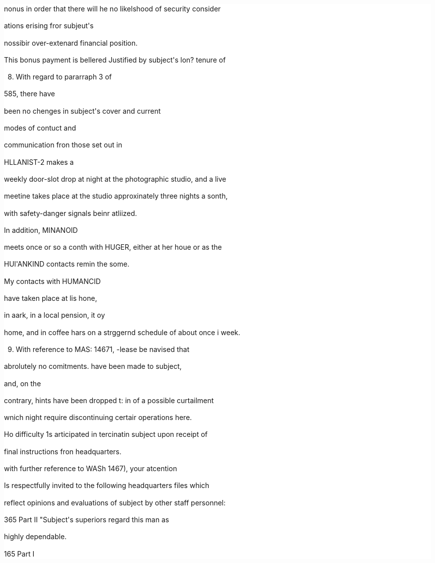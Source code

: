nonus in order that there will he no likelshood of security consider

ations erising fror subjeut's

nossibir over-extenard financial position.

This bonus payment is bellered Justified by subject's lon? tenure of

8. With regard to pararraph 3 of

585, there have

been no chenges in subject's cover and current

modes of contuct and

communication fron those set out in

HLLANIST-2 makes a

weekly door-slot drop at night at the photographic studio, and a live

meetine takes place at the studio approxinately three nights a sonth,

with safety-danger signals beinr atliized.

In addition, MINANOID

meets once or so a conth with HUGER, either at her houe or as the

HUl'ANKIND contacts remin the some.

My contacts with HUMANCID

have taken place at lis hone,

in aark, in a local pension, it oy

home, and in coffee hars on a strggernd schedule of about once i week.

9. With reference to MAS: 14671, -lease be navised that

abrolutely no comitments. have been made to subject,

and, on the

contrary, hints have been dropped t: in of a possible curtailment

wnich night require discontinuing certair operations here.

Ho difficulty 1s articipated in tercinatin subject upon receipt of

final instructions fron headquarters.

with further reference to WASh 1467), your atcention

Is respectfully invited to the following headquarters files which

reflect opinions and evaluations of subject by other staff personnel:

365 Part II "Subject's superiors regard this man as

highly dependable.

165 Part I
